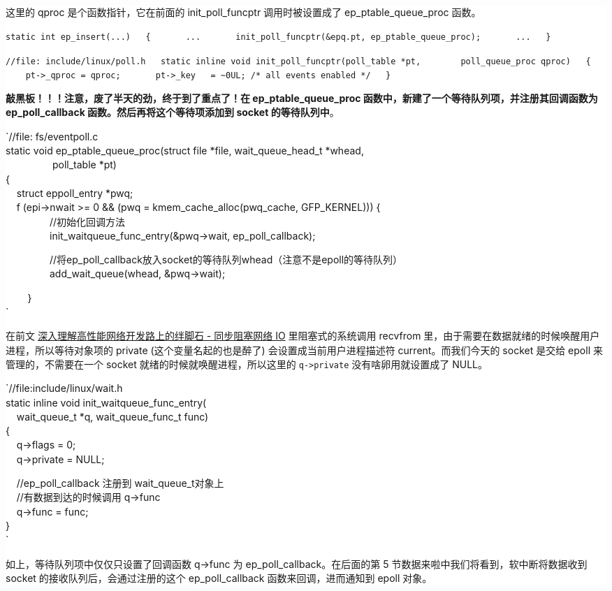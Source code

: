 这里的 qproc 是个函数指针，它在前面的 init_poll_funcptr 调用时被设置成了 ep_ptable_queue_proc 函数。

`static int ep_insert(...)  
{  
    ...  
    init_poll_funcptr(&epq.pt, ep_ptable_queue_proc);  
    ...  
}  
`

`//file: include/linux/poll.h  
static inline void init_poll_funcptr(poll_table *pt,   
    poll_queue_proc qproc)  
{  
    pt->_qproc = qproc;  
    pt->_key   = ~0UL; /* all events enabled */  
}  
`

**敲黑板！！！注意，废了半天的劲，终于到了重点了！在 ep_ptable_queue_proc 函数中，新建了一个等待队列项，并注册其回调函数为 ep_poll_callback 函数。然后再将这个等待项添加到 socket 的等待队列中**。

`//file: fs/eventpoll.c  
static void ep_ptable_queue_proc(struct file *file, wait_queue_head_t *whead,  
                 poll_table *pt)  
{  
    struct eppoll_entry *pwq;  
    f (epi->nwait >= 0 && (pwq = kmem_cache_alloc(pwq_cache, GFP_KERNEL))) {  
                //初始化回调方法  
                init_waitqueue_func_entry(&pwq->wait, ep_poll_callback);  

                //将ep_poll_callback放入socket的等待队列whead（注意不是epoll的等待队列）  
                add_wait_queue(whead, &pwq->wait);  

        }  
`

在前文 [深入理解高性能网络开发路上的绊脚石 - 同步阻塞网络 IO](https://mp.weixin.qq.com/s?__biz=MjM5Njg5NDgwNA==&mid=2247484834&idx=1&sn=b8620f402b68ce878d32df2f2bcd4e2e&scene=21#wechat_redirect) 里阻塞式的系统调用 recvfrom 里，由于需要在数据就绪的时候唤醒用户进程，所以等待对象项的 private (这个变量名起的也是醉了) 会设置成当前用户进程描述符 current。而我们今天的 socket 是交给 epoll 来管理的，不需要在一个 socket 就绪的时候就唤醒进程，所以这里的 `q->private` 没有啥卵用就设置成了 NULL。

`//file:include/linux/wait.h  
static inline void init_waitqueue_func_entry(  
    wait_queue_t *q, wait_queue_func_t func)  
{  
    q->flags = 0;  
    q->private = NULL;  

    //ep_poll_callback 注册到 wait_queue_t对象上  
    //有数据到达的时候调用 q->func  
    q->func = func;     
}  
`

如上，等待队列项中仅仅只设置了回调函数 q->func 为 ep_poll_callback。在后面的第 5 节数据来啦中我们将看到，软中断将数据收到 socket 的接收队列后，会通过注册的这个 ep_poll_callback 函数来回调，进而通知到 epoll 对象。

